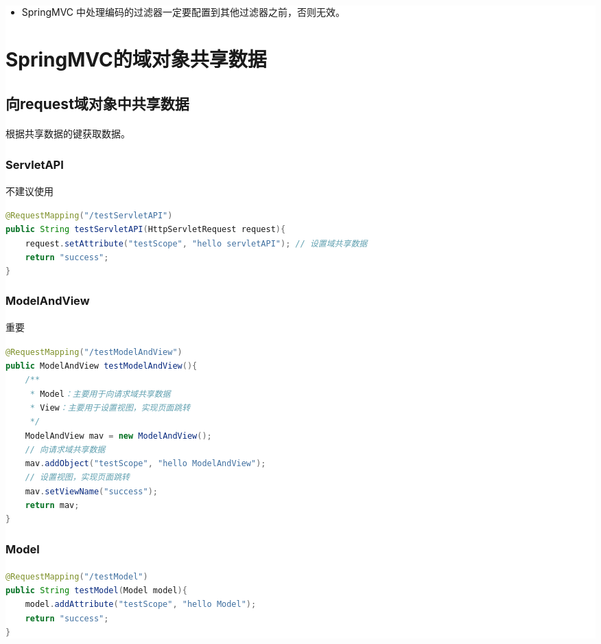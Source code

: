 - SpringMVC 中处理编码的过滤器一定要配置到其他过滤器之前，否则无效。



# SpringMVC的域对象共享数据

## 向request域对象中共享数据

根据共享数据的键获取数据。

### ServletAPI

<p class="note note-warning">不建议使用</p>

```java
@RequestMapping("/testServletAPI")
public String testServletAPI(HttpServletRequest request){
    request.setAttribute("testScope", "hello servletAPI"); // 设置域共享数据
    return "success";
}
```



### ModelAndView

<p class="note note-primary">重要</p>

```java
@RequestMapping("/testModelAndView")
public ModelAndView testModelAndView(){
    /**
     * Model：主要用于向请求域共享数据
     * View：主要用于设置视图，实现页面跳转
     */
    ModelAndView mav = new ModelAndView();
    // 向请求域共享数据
    mav.addObject("testScope", "hello ModelAndView");
    // 设置视图，实现页面跳转
    mav.setViewName("success");
    return mav;
}
```



### Model

```java
@RequestMapping("/testModel")
public String testModel(Model model){
    model.addAttribute("testScope", "hello Model");
    return "success";
}
```
